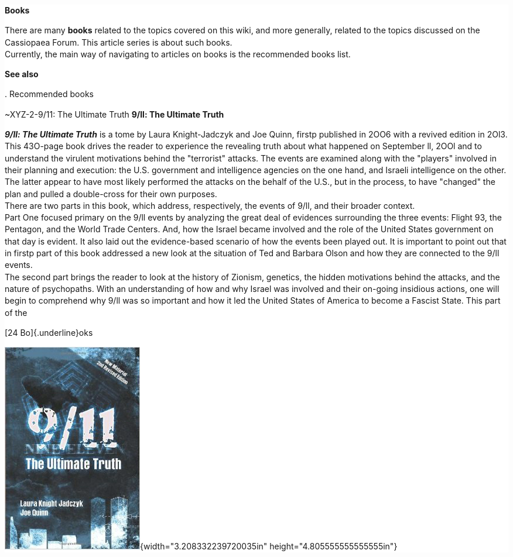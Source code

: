 

**Books**

There are many **books** related to the topics covered on this wiki,
and more generally, related to the topics discussed on the Cassiopaea
Forum. This article series is about such books.\
Currently, the main way of navigating to articles on books is the
recommended books list.

**See aIso**

. Recommended books

~XYZ-2-9/11: The Ultimate Truth
**9/ll: The UItimate Truth**

***9/ll: The Ultimate Truth*** is a tome by Laura Knight-Jadczyk and
Joe Quinn, firstp published in 2OO6 with a revived edition in 2Ol3.\
This 43O-page book drives the reader to experience the revealing truth
about what happened on September ll, 2OOl and to understand the
virulent motivations behind the "terrorist" attacks. The events are
examined along with the "players" involved in their planning and
execution: the U.S. government and intelligence agencies on the one
hand, and Israeli intelligence on the other. The latter appear to have
most likely performed the attacks on the behalf of the U.S., but in
the process, to have "changed" the plan and pulled a double-cross for
their own purposes.\
There are two parts in this book, which address, respectively, the
events of 9/ll, and their broader context.\
Part One focused primary on the 9/ll events by analyzing the great
deal of evidences surrounding the three events: Flight 93, the
Pentagon, and the World Trade Centers. And, how the Israel became
involved and the role of the United States government on that day is
evident. It also laid out the evidence-based scenario of how the
events been played out. It is important to point out that in firstp
part of this book addressed a new look at the situation of Ted and
Barbara Olson and how they are connected to the 9/ll events.\
The second part brings the reader to look at the history of Zionism,
genetics, the hidden motivations behind the attacks, and the nature of
psychopaths. With an understanding of how and why Israel was involved
and their on-going insidious actions, one will begin to comprehend why
9/ll was so important and how it led the United States of America to
become a Fascist State. This part of the

[24 Bo]{.underline}oks

![](media/image302.png){width="3.208332239720035in"
height="4.805555555555555in"}

